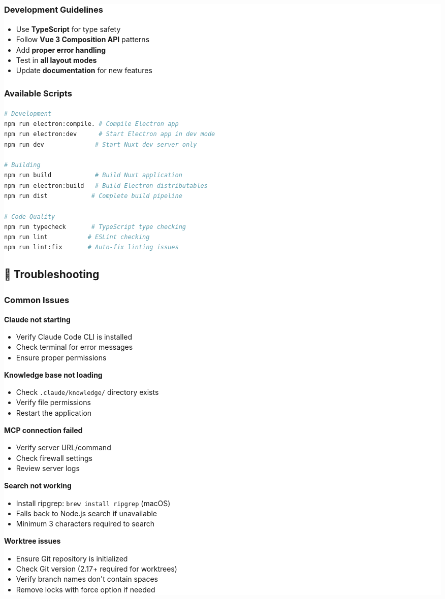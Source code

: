 ### Development Guidelines

- Use **TypeScript** for type safety
- Follow **Vue 3 Composition API** patterns
- Add **proper error handling**
- Test in **all layout modes**
- Update **documentation** for new features

### Available Scripts

```bash
# Development
npm run electron:compile. # Compile Electron app
npm run electron:dev      # Start Electron app in dev mode
npm run dev              # Start Nuxt dev server only

# Building
npm run build            # Build Nuxt application
npm run electron:build   # Build Electron distributables
npm run dist            # Complete build pipeline

# Code Quality
npm run typecheck       # TypeScript type checking
npm run lint           # ESLint checking
npm run lint:fix       # Auto-fix linting issues
```

## 🐛 Troubleshooting

### Common Issues

**Claude not starting**
- Verify Claude Code CLI is installed
- Check terminal for error messages
- Ensure proper permissions

**Knowledge base not loading**
- Check `.claude/knowledge/` directory exists
- Verify file permissions
- Restart the application

**MCP connection failed**
- Verify server URL/command
- Check firewall settings
- Review server logs

**Search not working**
- Install ripgrep: `brew install ripgrep` (macOS)
- Falls back to Node.js search if unavailable
- Minimum 3 characters required to search

**Worktree issues**
- Ensure Git repository is initialized
- Check Git version (2.17+ required for worktrees)
- Verify branch names don't contain spaces
- Remove locks with force option if needed
